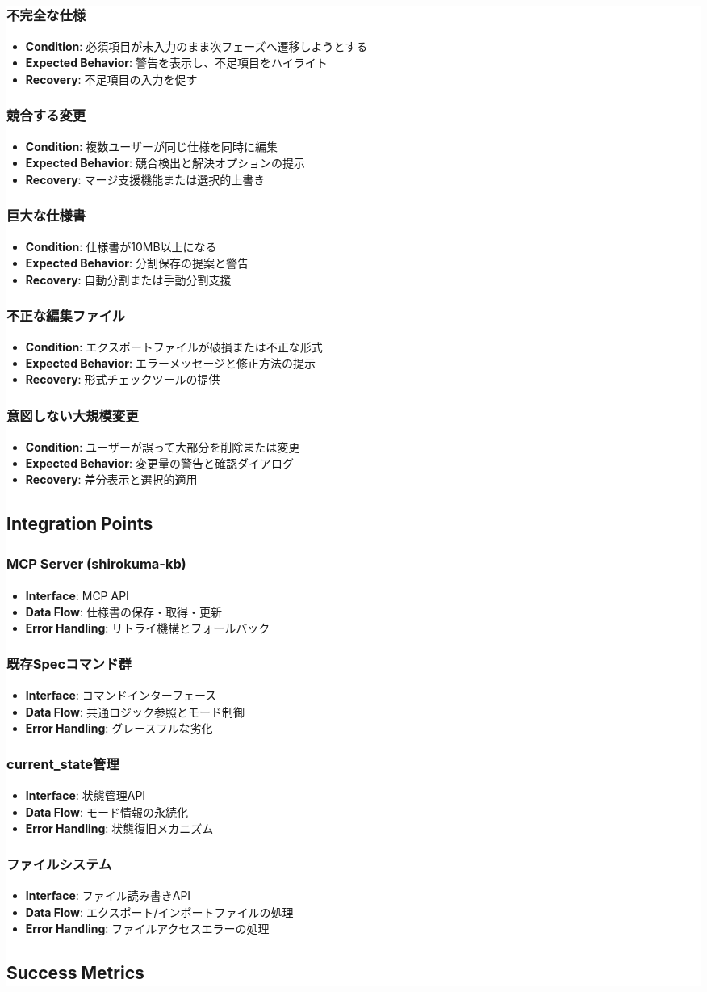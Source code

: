 ### 不完全な仕様
- **Condition**: 必須項目が未入力のまま次フェーズへ遷移しようとする
- **Expected Behavior**: 警告を表示し、不足項目をハイライト
- **Recovery**: 不足項目の入力を促す

### 競合する変更
- **Condition**: 複数ユーザーが同じ仕様を同時に編集
- **Expected Behavior**: 競合検出と解決オプションの提示
- **Recovery**: マージ支援機能または選択的上書き

### 巨大な仕様書
- **Condition**: 仕様書が10MB以上になる
- **Expected Behavior**: 分割保存の提案と警告
- **Recovery**: 自動分割または手動分割支援

### 不正な編集ファイル
- **Condition**: エクスポートファイルが破損または不正な形式
- **Expected Behavior**: エラーメッセージと修正方法の提示
- **Recovery**: 形式チェックツールの提供

### 意図しない大規模変更
- **Condition**: ユーザーが誤って大部分を削除または変更
- **Expected Behavior**: 変更量の警告と確認ダイアログ
- **Recovery**: 差分表示と選択的適用

## Integration Points

### MCP Server (shirokuma-kb)
- **Interface**: MCP API
- **Data Flow**: 仕様書の保存・取得・更新
- **Error Handling**: リトライ機構とフォールバック

### 既存Specコマンド群
- **Interface**: コマンドインターフェース
- **Data Flow**: 共通ロジック参照とモード制御
- **Error Handling**: グレースフルな劣化

### current_state管理
- **Interface**: 状態管理API
- **Data Flow**: モード情報の永続化
- **Error Handling**: 状態復旧メカニズム

### ファイルシステム
- **Interface**: ファイル読み書きAPI
- **Data Flow**: エクスポート/インポートファイルの処理
- **Error Handling**: ファイルアクセスエラーの処理

## Success Metrics
